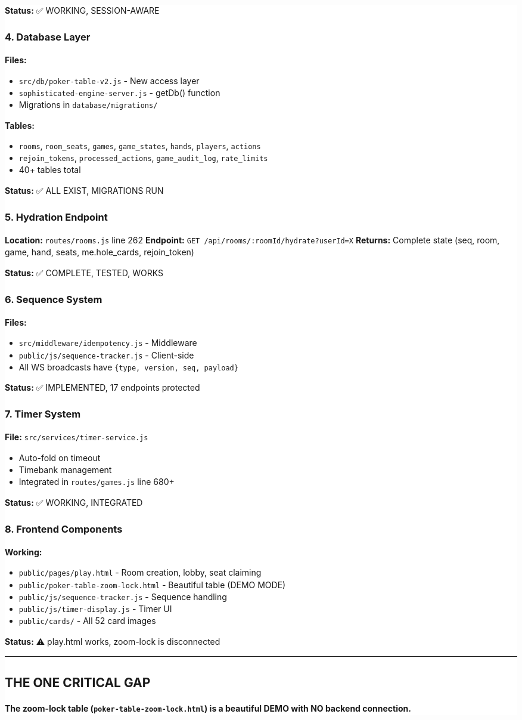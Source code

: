 **Status:** ✅ WORKING, SESSION-AWARE

### 4. Database Layer
**Files:**
- `src/db/poker-table-v2.js` - New access layer
- `sophisticated-engine-server.js` - getDb() function
- Migrations in `database/migrations/`

**Tables:**
- `rooms`, `room_seats`, `games`, `game_states`, `hands`, `players`, `actions`
- `rejoin_tokens`, `processed_actions`, `game_audit_log`, `rate_limits`
- 40+ tables total

**Status:** ✅ ALL EXIST, MIGRATIONS RUN

### 5. Hydration Endpoint
**Location:** `routes/rooms.js` line 262
**Endpoint:** `GET /api/rooms/:roomId/hydrate?userId=X`
**Returns:** Complete state (seq, room, game, hand, seats, me.hole_cards, rejoin_token)

**Status:** ✅ COMPLETE, TESTED, WORKS

### 6. Sequence System
**Files:**
- `src/middleware/idempotency.js` - Middleware
- `public/js/sequence-tracker.js` - Client-side
- All WS broadcasts have `{type, version, seq, payload}`

**Status:** ✅ IMPLEMENTED, 17 endpoints protected

### 7. Timer System
**File:** `src/services/timer-service.js`
- Auto-fold on timeout
- Timebank management
- Integrated in `routes/games.js` line 680+

**Status:** ✅ WORKING, INTEGRATED

### 8. Frontend Components
**Working:**
- `public/pages/play.html` - Room creation, lobby, seat claiming
- `public/poker-table-zoom-lock.html` - Beautiful table (DEMO MODE)
- `public/js/sequence-tracker.js` - Sequence handling
- `public/js/timer-display.js` - Timer UI
- `public/cards/` - All 52 card images

**Status:** ⚠️ play.html works, zoom-lock is disconnected

---

## THE ONE CRITICAL GAP

**The zoom-lock table (`poker-table-zoom-lock.html`) is a beautiful DEMO with NO backend connection.**
